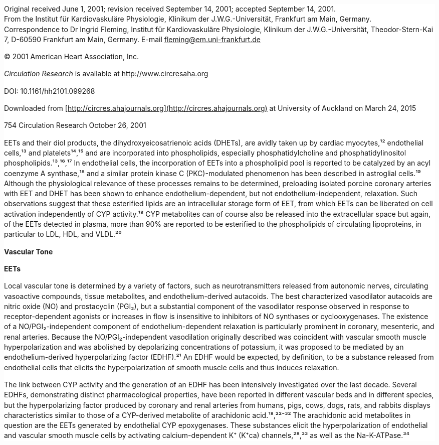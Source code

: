 
Original received June 1, 2001; revision received September 14, 2001; accepted September 14, 2001.  
From the Institut für Kardiovaskuläre Physiologie, Klinikum der J.W.G.-Universität, Frankfurt am Main, Germany.  
Correspondence to Dr Ingrid Fleming, Institut für Kardiovaskuläre Physiologie, Klinikum der J.W.G.-Universität, Theodor-Stern-Kai 7, D-60590 Frankfurt am Main, Germany. E-mail fleming@em.uni-frankfurt.de  

© 2001 American Heart Association, Inc.

*Circulation Research* is available at http://www.circresaha.org

DOI: 10.1161/hh2101.099268

Downloaded from [http://circres.ahajournals.org](http://circres.ahajournals.org) at University of Auckland on March 24, 2015

754 Circulation Research October 26, 2001

EETs and their diol products, the dihydroxyeicosatrienoic acids (DHETs), are avidly taken up by cardiac myocytes,¹² endothelial cells,¹³ and platelets¹⁴,¹⁵ and are incorporated into phospholipids, especially phosphatidylcholine and phosphatidylinositol phospholipids.¹³,¹⁶,¹⁷ In endothelial cells, the incorporation of EETs into a phospholipid pool is reported to be catalyzed by an acyl coenzyme A synthase,¹⁸ and a similar protein kinase C (PKC)-modulated phenomenon has been described in astroglial cells.¹⁹ Although the physiological relevance of these processes remains to be determined, preloading isolated porcine coronary arteries with EET and DHET has been shown to enhance endothelium-dependent, but not endothelium-independent, relaxation. Such observations suggest that these esterified lipids are an intracellular storage form of EET, from which EETs can be liberated on cell activation independently of CYP activity.¹⁸ CYP metabolites can of course also be released into the extracellular space but again, of the EETs detected in plasma, more than 90% are reported to be esterified to the phospholipids of circulating lipoproteins, in particular to LDL, HDL, and VLDL.²⁰

**Vascular Tone**

**EETs**

Local vascular tone is determined by a variety of factors, such as neurotransmitters released from autonomic nerves, circulating vasoactive compounds, tissue metabolites, and endothelium-derived autacoids. The best characterized vasodilator autacoids are nitric oxide (NO) and prostacyclin (PGI₂), but a substantial component of the vasodilator response observed in response to receptor-dependent agonists or increases in flow is insensitive to inhibitors of NO synthases or cyclooxygenases. The existence of a NO/PGI₂-independent component of endothelium-dependent relaxation is particularly prominent in coronary, mesenteric, and renal arteries. Because the NO/PGI₂-independent vasodilation originally described was coincident with vascular smooth muscle hyperpolarization and was abolished by depolarizing concentrations of potassium, it was proposed to be mediated by an endothelium-derived hyperpolarizing factor (EDHF).²¹ An EDHF would be expected, by definition, to be a substance released from endothelial cells that elicits the hyperpolarization of smooth muscle cells and thus induces relaxation.

The link between CYP activity and the generation of an EDHF has been intensively investigated over the last decade. Several EDHFs, demonstrating distinct pharmacological properties, have been reported in different vascular beds and in different species, but the hyperpolarizing factor produced by coronary and renal arteries from humans, pigs, cows, dogs, rats, and rabbits displays characteristics similar to those of a CYP-derived metabolite of arachidonic acid.¹⁸,²²⁻³² The arachidonic acid metabolites in question are the EETs generated by endothelial CYP epoxygenases. These substances elicit the hyperpolarization of endothelial and vascular smooth muscle cells by activating calcium-dependent K⁺ (K⁺ca) channels,²⁸,³³ as well as the Na-K-ATPase.³⁴
